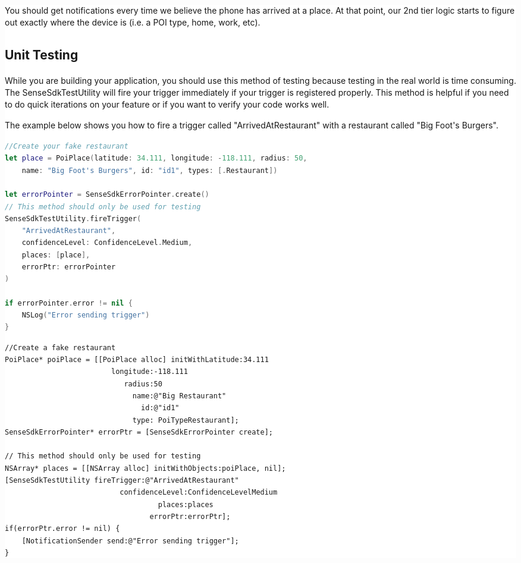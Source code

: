 You should get notifications every time we believe the phone has arrived at a place. At that point, our 2nd tier logic starts to figure out exactly where the device is (i.e. a POI type, home, work, etc).

## Unit Testing

While you are building your application, you should use this method of testing because testing in the real world is time consuming. The SenseSdkTestUtility will fire your trigger immediately if your trigger is registered properly. This method is helpful if you need to do quick iterations on your feature or if you want to verify your code works well.

The example below shows you how to fire a trigger called "ArrivedAtRestaurant" with a restaurant called "Big Foot's Burgers".

```swift
//Create your fake restaurant
let place = PoiPlace(latitude: 34.111, longitude: -118.111, radius: 50,
    name: "Big Foot's Burgers", id: "id1", types: [.Restaurant])

let errorPointer = SenseSdkErrorPointer.create()
// This method should only be used for testing
SenseSdkTestUtility.fireTrigger(
    "ArrivedAtRestaurant",
    confidenceLevel: ConfidenceLevel.Medium,
    places: [place],
    errorPtr: errorPointer
)

if errorPointer.error != nil {
    NSLog("Error sending trigger")
}
```

```objective_c
//Create a fake restaurant
PoiPlace* poiPlace = [[PoiPlace alloc] initWithLatitude:34.111
                         longitude:-118.111
                            radius:50
                              name:@"Big Restaurant"
                                id:@"id1"
                              type: PoiTypeRestaurant];
SenseSdkErrorPointer* errorPtr = [SenseSdkErrorPointer create];

// This method should only be used for testing
NSArray* places = [[NSArray alloc] initWithObjects:poiPlace, nil];
[SenseSdkTestUtility fireTrigger:@"ArrivedAtRestaurant"
                           confidenceLevel:ConfidenceLevelMedium
                                    places:places
                                  errorPtr:errorPtr];
if(errorPtr.error != nil) {
    [NotificationSender send:@"Error sending trigger"];
}
```
